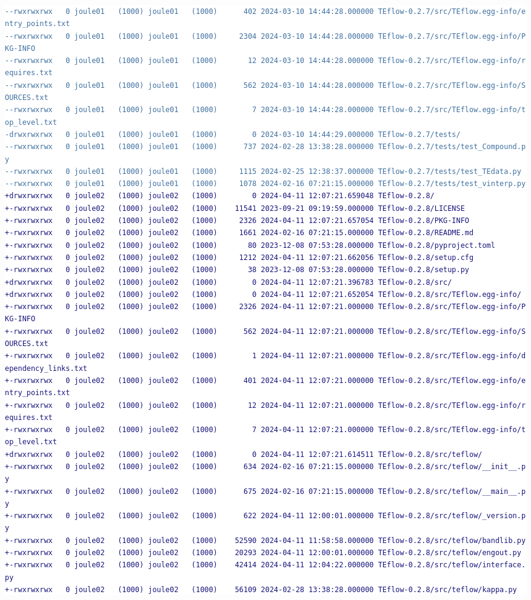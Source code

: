 ```diff
--rwxrwxrwx   0 joule01   (1000) joule01   (1000)      402 2024-03-10 14:44:28.000000 TEflow-0.2.7/src/TEflow.egg-info/entry_points.txt
--rwxrwxrwx   0 joule01   (1000) joule01   (1000)     2304 2024-03-10 14:44:28.000000 TEflow-0.2.7/src/TEflow.egg-info/PKG-INFO
--rwxrwxrwx   0 joule01   (1000) joule01   (1000)       12 2024-03-10 14:44:28.000000 TEflow-0.2.7/src/TEflow.egg-info/requires.txt
--rwxrwxrwx   0 joule01   (1000) joule01   (1000)      562 2024-03-10 14:44:28.000000 TEflow-0.2.7/src/TEflow.egg-info/SOURCES.txt
--rwxrwxrwx   0 joule01   (1000) joule01   (1000)        7 2024-03-10 14:44:28.000000 TEflow-0.2.7/src/TEflow.egg-info/top_level.txt
-drwxrwxrwx   0 joule01   (1000) joule01   (1000)        0 2024-03-10 14:44:29.000000 TEflow-0.2.7/tests/
--rwxrwxrwx   0 joule01   (1000) joule01   (1000)      737 2024-02-28 13:38:28.000000 TEflow-0.2.7/tests/test_Compound.py
--rwxrwxrwx   0 joule01   (1000) joule01   (1000)     1115 2024-02-25 12:38:37.000000 TEflow-0.2.7/tests/test_TEdata.py
--rwxrwxrwx   0 joule01   (1000) joule01   (1000)     1078 2024-02-16 07:21:15.000000 TEflow-0.2.7/tests/test_vinterp.py
+drwxrwxrwx   0 joule02   (1000) joule02   (1000)        0 2024-04-11 12:07:21.659048 TEflow-0.2.8/
+-rwxrwxrwx   0 joule02   (1000) joule02   (1000)    11541 2023-09-21 09:19:59.000000 TEflow-0.2.8/LICENSE
+-rwxrwxrwx   0 joule02   (1000) joule02   (1000)     2326 2024-04-11 12:07:21.657054 TEflow-0.2.8/PKG-INFO
+-rwxrwxrwx   0 joule02   (1000) joule02   (1000)     1661 2024-02-16 07:21:15.000000 TEflow-0.2.8/README.md
+-rwxrwxrwx   0 joule02   (1000) joule02   (1000)       80 2023-12-08 07:53:28.000000 TEflow-0.2.8/pyproject.toml
+-rwxrwxrwx   0 joule02   (1000) joule02   (1000)     1212 2024-04-11 12:07:21.662056 TEflow-0.2.8/setup.cfg
+-rwxrwxrwx   0 joule02   (1000) joule02   (1000)       38 2023-12-08 07:53:28.000000 TEflow-0.2.8/setup.py
+drwxrwxrwx   0 joule02   (1000) joule02   (1000)        0 2024-04-11 12:07:21.396783 TEflow-0.2.8/src/
+drwxrwxrwx   0 joule02   (1000) joule02   (1000)        0 2024-04-11 12:07:21.652054 TEflow-0.2.8/src/TEflow.egg-info/
+-rwxrwxrwx   0 joule02   (1000) joule02   (1000)     2326 2024-04-11 12:07:21.000000 TEflow-0.2.8/src/TEflow.egg-info/PKG-INFO
+-rwxrwxrwx   0 joule02   (1000) joule02   (1000)      562 2024-04-11 12:07:21.000000 TEflow-0.2.8/src/TEflow.egg-info/SOURCES.txt
+-rwxrwxrwx   0 joule02   (1000) joule02   (1000)        1 2024-04-11 12:07:21.000000 TEflow-0.2.8/src/TEflow.egg-info/dependency_links.txt
+-rwxrwxrwx   0 joule02   (1000) joule02   (1000)      401 2024-04-11 12:07:21.000000 TEflow-0.2.8/src/TEflow.egg-info/entry_points.txt
+-rwxrwxrwx   0 joule02   (1000) joule02   (1000)       12 2024-04-11 12:07:21.000000 TEflow-0.2.8/src/TEflow.egg-info/requires.txt
+-rwxrwxrwx   0 joule02   (1000) joule02   (1000)        7 2024-04-11 12:07:21.000000 TEflow-0.2.8/src/TEflow.egg-info/top_level.txt
+drwxrwxrwx   0 joule02   (1000) joule02   (1000)        0 2024-04-11 12:07:21.614511 TEflow-0.2.8/src/teflow/
+-rwxrwxrwx   0 joule02   (1000) joule02   (1000)      634 2024-02-16 07:21:15.000000 TEflow-0.2.8/src/teflow/__init__.py
+-rwxrwxrwx   0 joule02   (1000) joule02   (1000)      675 2024-02-16 07:21:15.000000 TEflow-0.2.8/src/teflow/__main__.py
+-rwxrwxrwx   0 joule02   (1000) joule02   (1000)      622 2024-04-11 12:00:01.000000 TEflow-0.2.8/src/teflow/_version.py
+-rwxrwxrwx   0 joule02   (1000) joule02   (1000)    52590 2024-04-11 11:58:58.000000 TEflow-0.2.8/src/teflow/bandlib.py
+-rwxrwxrwx   0 joule02   (1000) joule02   (1000)    20293 2024-04-11 12:00:01.000000 TEflow-0.2.8/src/teflow/engout.py
+-rwxrwxrwx   0 joule02   (1000) joule02   (1000)    42414 2024-04-11 12:04:22.000000 TEflow-0.2.8/src/teflow/interface.py
+-rwxrwxrwx   0 joule02   (1000) joule02   (1000)    56109 2024-02-28 13:38:28.000000 TEflow-0.2.8/src/teflow/kappa.py
```